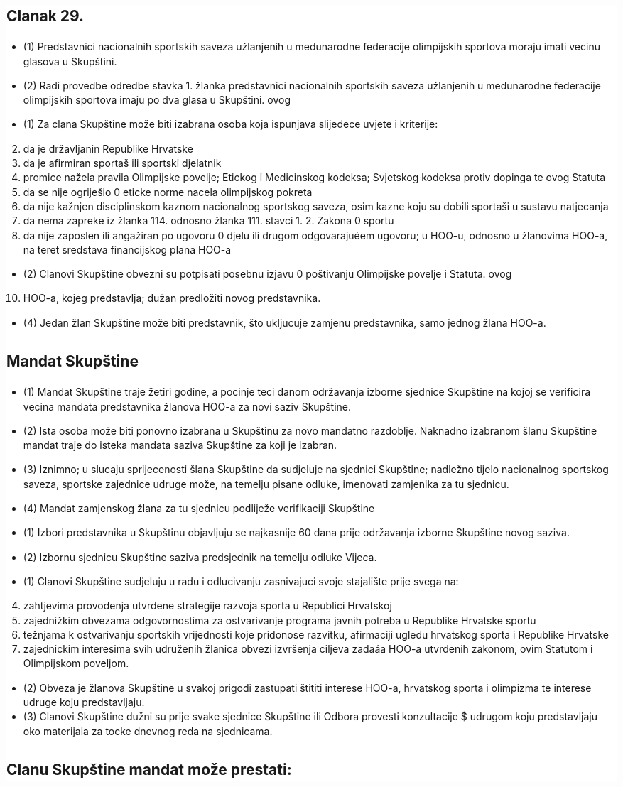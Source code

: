 ## Clanak 29.

- (1) Predstavnici nacionalnih sportskih saveza užlanjenih u medunarodne federacije olimpijskih sportova moraju imati vecinu glasova u Skupštini.
- (2) Radi provedbe odredbe stavka 1. žlanka predstavnici nacionalnih sportskih saveza užlanjenih u medunarodne federacije olimpijskih sportova imaju po dva glasa u Skupštini. ovog

- (1) Za clana Skupštine može biti izabrana osoba koja ispunjava slijedece uvjete i kriterije:
2. da je državljanin Republike Hrvatske
3. da je afirmiran sportaš ili sportski djelatnik
4. promice nažela pravila Olimpijske povelje; Etickog i Medicinskog kodeksa; Svjetskog kodeksa protiv dopinga te ovog Statuta
5. da se nije ogriješio 0 eticke norme nacela olimpijskog pokreta
6. da nije kažnjen disciplinskom kaznom nacionalnog sportskog saveza, osim kazne koju su dobili sportaši u sustavu natjecanja
7. da nema zapreke iz žlanka 114. odnosno žlanka 111. stavci 1. 2. Zakona 0 sportu
8. da nije zaposlen ili angažiran po ugovoru 0 djelu ili drugom odgovarajuéem ugovoru; u HOO-u, odnosno u žlanovima HOO-a, na teret sredstava financijskog plana HOO-a
- (2) Clanovi Skupštine obvezni su potpisati posebnu izjavu 0 poštivanju Olimpijske povelje i Statuta. ovog
10. HOO-a, kojeg predstavlja; dužan predložiti novog predstavnika.
- (4) Jedan žlan Skupštine može biti predstavnik, što ukljucuje zamjenu predstavnika, samo jednog žlana HOO-a.

## Mandat Skupštine

- (1) Mandat Skupštine traje žetiri godine, a pocinje teci danom održavanja izborne sjednice Skupštine na kojoj se verificira vecina mandata predstavnika žlanova HOO-a za novi saziv Skupštine.
- (2) Ista osoba može biti ponovno izabrana u Skupštinu za novo mandatno razdoblje. Naknadno izabranom šlanu Skupštine mandat traje do isteka mandata saziva Skupštine za koji je izabran.
- (3) Iznimno; u slucaju sprijecenosti šlana Skupštine da sudjeluje na sjednici Skupštine; nadležno tijelo nacionalnog sportskog saveza, sportske zajednice udruge može, na temelju pisane odluke, imenovati zamjenika za tu sjednicu.
- (4) Mandat zamjenskog žlana za tu sjednicu podliježe verifikaciji Skupštine

- (1) Izbori predstavnika u Skupštinu objavljuju se najkasnije 60 dana prije održavanja izborne Skupštine novog saziva.
- (2) Izbornu sjednicu Skupštine saziva predsjednik na temelju odluke Vijeca.
- (1) Clanovi Skupštine sudjeluju u radu i odlucivanju zasnivajuci svoje stajalište prije svega na:
4. zahtjevima provodenja utvrdene strategije razvoja sporta u Republici Hrvatskoj
5. zajednižkim obvezama odgovornostima za ostvarivanje programa javnih potreba u Republike Hrvatske sportu
6. težnjama k ostvarivanju sportskih vrijednosti koje pridonose razvitku, afirmaciji ugledu hrvatskog sporta i Republike Hrvatske
7. zajednickim interesima svih udruženih žlanica obvezi izvršenja ciljeva zadaáa HOO-a utvrdenih zakonom, ovim Statutom i Olimpijskom poveljom.
- (2) Obveza je žlanova Skupštine u svakoj prigodi zastupati štititi interese HOO-a, hrvatskog sporta i olimpizma te interese udruge koju predstavljaju.
- (3) Clanovi Skupštine dužni su prije svake sjednice Skupštine ili Odbora provesti konzultacije $ udrugom koju predstavljaju oko materijala za tocke dnevnog reda na sjednicama.

## Clanu Skupštine mandat može prestati:
